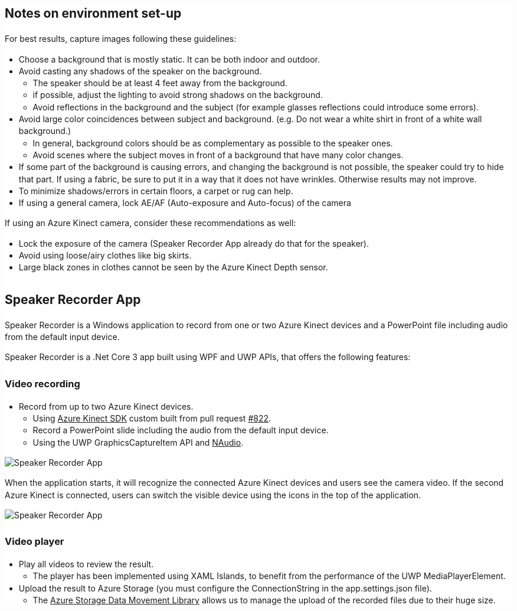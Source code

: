 ## Notes on environment set-up

For best results, capture images following these guidelines:

* Choose a background that is mostly static. It can be both indoor and outdoor.
* Avoid casting any shadows of the speaker on the background.
  * The speaker should be at least 4 feet away from the background.
  * if possible, adjust the lighting to avoid strong shadows on the background.
  * Avoid reflections in the background and the subject (for example glasses reflections could introduce some errors).
* Avoid large color coincidences between subject and background. (e.g. Do not wear a white shirt in front of a white wall background.)
  * In general, background colors should be as complementary as possible to the speaker ones.
  * Avoid scenes where the subject moves in front of a background that have many color changes.
* If some part of the background is causing errors, and changing the background is not possible, the speaker could try to hide that part. If using a fabric, be sure to put it in a way that it does not have wrinkles. Otherwise results may not improve.
* To minimize shadows/errors in certain floors, a carpet or rug can help.
* If using a general camera, lock AE/AF (Auto-exposure and Auto-focus) of the camera

If using an Azure Kinect camera, consider these recommendations as well:

* Lock the exposure of the camera (Speaker Recorder App already do that for the speaker).
* Avoid using loose/airy clothes like big skirts.
* Large black zones in clothes cannot be seen by the Azure Kinect Depth sensor.

## Speaker Recorder App

Speaker Recorder is a Windows application to record from one or two Azure Kinect devices and a
PowerPoint file including audio from the default input device.


Speaker Recorder is a .Net Core 3 app built using WPF and UWP APIs, that offers the following features:

### Video recording

* Record from up to two Azure Kinect devices.
  * Using [Azure Kinect SDK](https://github.com/microsoft/Azure-Kinect-Sensor-SDK) custom built from pull request [#822](https://github.com/microsoft/Azure-Kinect-Sensor-SDK/pull/822).
  * Record a PowerPoint slide including the audio from the default input device.
  * Using the UWP GraphicsCaptureItem API and [NAudio](https://github.com/naudio/NAudio).

![Speaker Recorder App](./Images/Kinect1.jpg "Speaker Recorder app screenshot" )

When the application starts, it will recognize the connected Azure Kinect devices and users see the camera video. If the second Azure Kinect is connected, users can switch the visible device using the icons in the top of the application.

![Speaker Recorder App](./Images/speaker-app-kinectselector.png "Speaker Recorder app screenshot" )

### Video player
* Play all videos to review the result.
  * The player has been implemented using XAML Islands, to benefit from the performance of the UWP MediaPlayerElement.
* Upload the result to Azure Storage (you must configure the ConnectionString in the app.settings.json file).
  * The [Azure Storage Data Movement Library](https://github.com/Azure/azure-storage-net-data-movement) allows us to manage the upload of the recorded files due to their huge size.
